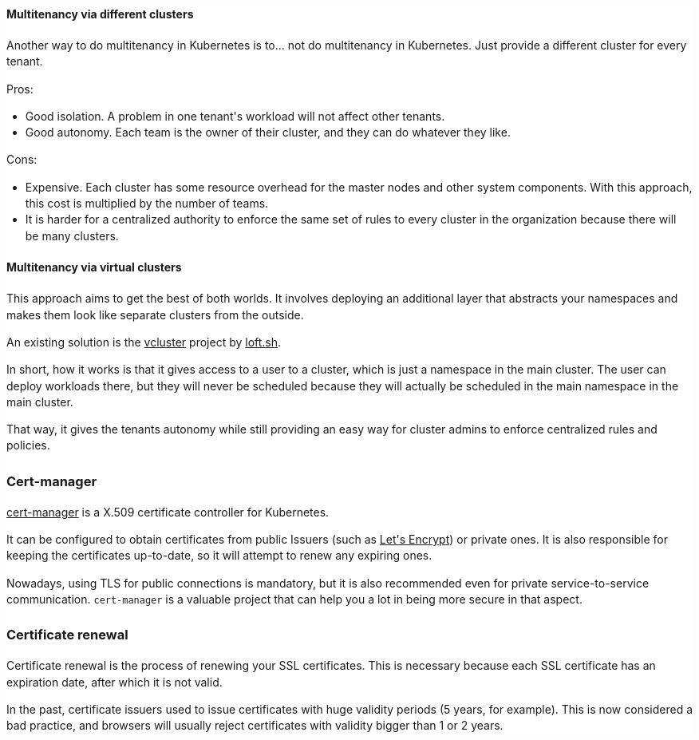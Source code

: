 #### Multitenancy via different clusters

Another way to do multitenancy in Kubernetes is to… not do multitenancy in Kubernetes.
Just provide a different cluster for every tenant.

Pros:

- Good isolation.
  A problem in one tenant's workload will not affect other tenants.
- Good autonomy.
  Each team is the owner of their cluster, and they can do whatever they like.

Cons:

- Expensive.
  Each cluster has some resource overhead for the master nodes and other system components.
  With this approach, this cost is multiplied by the number of teams.
- It is harder for a centralized authority to enforce the same set of rules to every cluster in the organization because there will be many clusters.

#### Multitenancy via virtual clusters

This approach aims to get the best of both worlds.
It involves deploying an additional layer that abstracts your namespaces and makes them look like separate clusters from the outside.

An existing solution is the [vcluster](https://github.com/loft-sh/vcluster) project by [loft.sh](https://loft.sh/).

In short, how it works is that it gives access to a user to a cluster, which is just a namespace in the main cluster.
The user can deploy workloads there, but they will never be scheduled because they will actually be scheduled in the main namespace in the main cluster.

That way, it gives the tenants autonomy while still providing an easy way for cluster admins to enforce centralized rules and policies.

### Cert-manager

[cert-manager](https://cert-manager.io/) is a X.509 certificate controller for Kubernetes.

It can be configured to obtain certificates from public Issuers (such as [Let's Encrypt](https://letsencrypt.org/)) or private ones.
It is also responsible for keeping the certificates up-to-date, so it will attempt to renew any expiring ones.

Nowadays, using TLS for public connections is mandatory, but it is also recommended even for private service-to-service communication.
`cert-manager` is a valuable project that can help you a lot in being more secure in that aspect.

### Certificate renewal

Certificate renewal is the process of renewing your SSL certificates.
This is necessary because each SSL certificate has an expiration date, after which it is not valid.

In the past, certificate issuers used to issue certificates with huge validity periods (5 years, for example).
This is now considered a bad practice, and browsers will usually reject certificates with validity bigger than 1 or 2 years.
